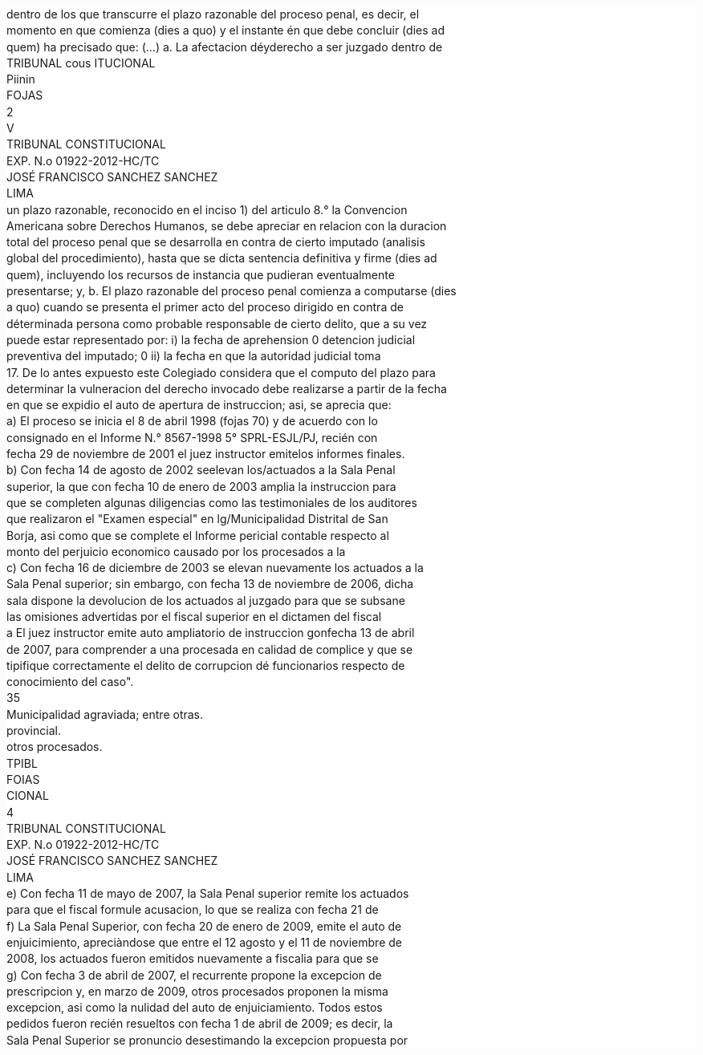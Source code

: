 dentro de los que transcurre el plazo razonable del proceso penal, es decir, el  
momento en que comienza (dies a quo) y el instante én que debe concluir (dies ad  
quem) ha precisado que: (...) a. La afectacion déyderecho a ser juzgado dentro de  
TRIBUNAL cous ITUCIONAL  
Piinin  
FOJAS  
2  
V  
TRIBUNAL CONSTITUCIONAL  
EXP. N.o 01922-2012-HC/TC  
JOSÉ FRANCISCO SANCHEZ SANCHEZ  
LIMA  
un plazo razonable, reconocido en el inciso 1) del articulo 8.° la Convencion  
Americana sobre Derechos Humanos, se debe apreciar en relacion con la duracion  
total del proceso penal que se desarrolla en contra de cierto imputado (analisis  
global del procedimiento), hasta que se dicta sentencia definitiva y firme (dies ad  
quem), incluyendo los recursos de instancia que pudieran eventualmente  
presentarse; y, b. El plazo razonable del proceso penal comienza a computarse (dies  
a quo) cuando se presenta el primer acto del proceso dirigido en contra de  
déterminada persona como probable responsable de cierto delito, que a su vez  
puede estar representado por: i) la fecha de aprehension 0 detencion judicial  
preventiva del imputado; 0 ii) la fecha en que la autoridad judicial toma  
17. De lo antes expuesto este Colegiado considera que el computo del plazo para  
determinar la vulneracion del derecho invocado debe realizarse a partir de la fecha  
en que se expidio el auto de apertura de instruccion; asi, se aprecia que:  
a) El proceso se inicia el 8 de abril 1998 (fojas 70) y de acuerdo con lo  
consignado en el Informe N.° 8567-1998 5° SPRL-ESJL/PJ, recién con  
fecha 29 de noviembre de 2001 el juez instructor emitelos informes finales.  
b) Con fecha 14 de agosto de 2002 seelevan los/actuados a la Sala Penal  
superior, la que con fecha 10 de enero de 2003 amplia la instruccion para  
que se completen algunas diligencias como las testimoniales de los auditores  
que realizaron el "Examen especial" en lg/Municipalidad Distrital de San  
Borja, asi como que se complete el Informe pericial contable respecto al  
monto del perjuicio economico causado por los procesados a la  
c) Con fecha 16 de diciembre de 2003 se elevan nuevamente los actuados a la  
Sala Penal superior; sin embargo, con fecha 13 de noviembre de 2006, dicha  
sala dispone la devolucion de los actuados al juzgado para que se subsane  
las omisiones advertidas por el fiscal superior en el dictamen del fiscal  
a El juez instructor emite auto ampliatorio de instruccion gonfecha 13 de abril  
de 2007, para comprender a una procesada en calidad de complice y que se  
tipifique correctamente el delito de corrupcion dé funcionarios respecto de  
conocimiento del caso".  
35  
Municipalidad agraviada; entre otras.  
provincial.  
otros procesados.  
TPIBL  
FOIAS  
CIONAL  
4  
TRIBUNAL CONSTITUCIONAL  
EXP. N.o 01922-2012-HC/TC  
JOSÉ FRANCISCO SANCHEZ SANCHEZ  
LIMA  
e) Con fecha 11 de mayo de 2007, la Sala Penal superior remite los actuados  
para que el fiscal formule acusacion, lo que se realiza con fecha 21 de  
f) La Sala Penal Superior, con fecha 20 de enero de 2009, emite el auto de  
enjuicimiento, apreciàndose que entre el 12 agosto y el 11 de noviembre de  
2008, los actuados fueron emitidos nuevamente a fiscalia para que se  
g) Con fecha 3 de abril de 2007, el recurrente propone la excepcion de  
prescripcion y, en marzo de 2009, otros procesados proponen la misma  
excepcion, asi como la nulidad del auto de enjuiciamiento. Todos estos  
pedidos fueron recién resueltos con fecha 1 de abril de 2009; es decir, la  
Sala Penal Superior se pronuncio desestimando la excepcion propuesta por  